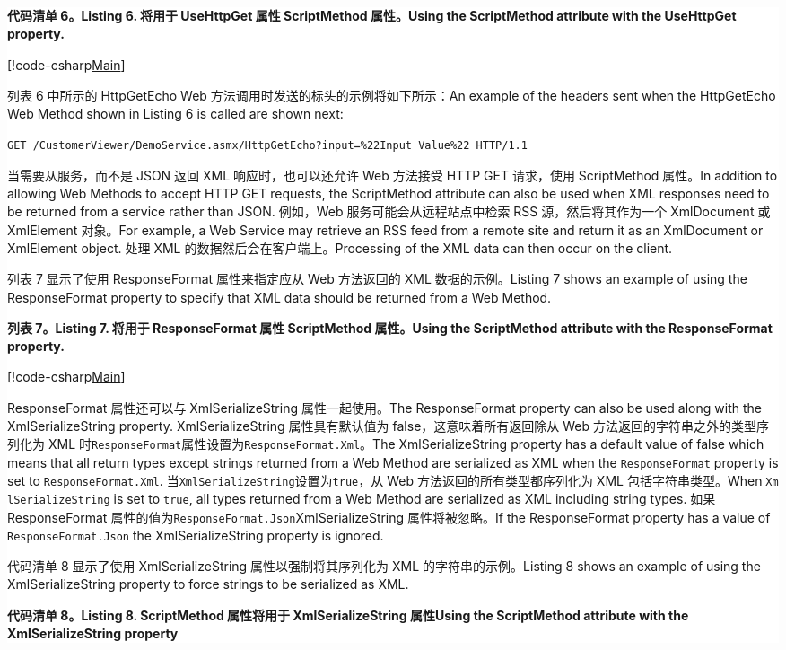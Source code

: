**<span data-ttu-id="f9a96-173">代码清单 6。</span><span class="sxs-lookup"><span data-stu-id="f9a96-173">Listing 6.</span></span> <span data-ttu-id="f9a96-174">将用于 UseHttpGet 属性 ScriptMethod 属性。</span><span class="sxs-lookup"><span data-stu-id="f9a96-174">Using the ScriptMethod attribute with the UseHttpGet property.</span></span>**

[!code-csharp[Main](understanding-asp-net-ajax-web-services/samples/sample6.cs)]

<span data-ttu-id="f9a96-175">列表 6 中所示的 HttpGetEcho Web 方法调用时发送的标头的示例将如下所示：</span><span class="sxs-lookup"><span data-stu-id="f9a96-175">An example of the headers sent when the HttpGetEcho Web Method shown in Listing 6 is called are shown next:</span></span>

`GET /CustomerViewer/DemoService.asmx/HttpGetEcho?input=%22Input Value%22 HTTP/1.1`

<span data-ttu-id="f9a96-176">当需要从服务，而不是 JSON 返回 XML 响应时，也可以还允许 Web 方法接受 HTTP GET 请求，使用 ScriptMethod 属性。</span><span class="sxs-lookup"><span data-stu-id="f9a96-176">In addition to allowing Web Methods to accept HTTP GET requests, the ScriptMethod attribute can also be used when XML responses need to be returned from a service rather than JSON.</span></span> <span data-ttu-id="f9a96-177">例如，Web 服务可能会从远程站点中检索 RSS 源，然后将其作为一个 XmlDocument 或 XmlElement 对象。</span><span class="sxs-lookup"><span data-stu-id="f9a96-177">For example, a Web Service may retrieve an RSS feed from a remote site and return it as an XmlDocument or XmlElement object.</span></span> <span data-ttu-id="f9a96-178">处理 XML 的数据然后会在客户端上。</span><span class="sxs-lookup"><span data-stu-id="f9a96-178">Processing of the XML data can then occur on the client.</span></span>

<span data-ttu-id="f9a96-179">列表 7 显示了使用 ResponseFormat 属性来指定应从 Web 方法返回的 XML 数据的示例。</span><span class="sxs-lookup"><span data-stu-id="f9a96-179">Listing 7 shows an example of using the ResponseFormat property to specify that XML data should be returned from a Web Method.</span></span>

**<span data-ttu-id="f9a96-180">列表 7。</span><span class="sxs-lookup"><span data-stu-id="f9a96-180">Listing 7.</span></span> <span data-ttu-id="f9a96-181">将用于 ResponseFormat 属性 ScriptMethod 属性。</span><span class="sxs-lookup"><span data-stu-id="f9a96-181">Using the ScriptMethod attribute with the ResponseFormat property.</span></span>**

[!code-csharp[Main](understanding-asp-net-ajax-web-services/samples/sample7.cs)]

<span data-ttu-id="f9a96-182">ResponseFormat 属性还可以与 XmlSerializeString 属性一起使用。</span><span class="sxs-lookup"><span data-stu-id="f9a96-182">The ResponseFormat property can also be used along with the XmlSerializeString property.</span></span> <span data-ttu-id="f9a96-183">XmlSerializeString 属性具有默认值为 false，这意味着所有返回除从 Web 方法返回的字符串之外的类型序列化为 XML 时`ResponseFormat`属性设置为`ResponseFormat.Xml`。</span><span class="sxs-lookup"><span data-stu-id="f9a96-183">The XmlSerializeString property has a default value of false which means that all return types except strings returned from a Web Method are serialized as XML when the `ResponseFormat` property is set to `ResponseFormat.Xml`.</span></span> <span data-ttu-id="f9a96-184">当`XmlSerializeString`设置为`true`，从 Web 方法返回的所有类型都序列化为 XML 包括字符串类型。</span><span class="sxs-lookup"><span data-stu-id="f9a96-184">When `XmlSerializeString` is set to `true`, all types returned from a Web Method are serialized as XML including string types.</span></span> <span data-ttu-id="f9a96-185">如果 ResponseFormat 属性的值为`ResponseFormat.Json`XmlSerializeString 属性将被忽略。</span><span class="sxs-lookup"><span data-stu-id="f9a96-185">If the ResponseFormat property has a value of `ResponseFormat.Json` the XmlSerializeString property is ignored.</span></span>

<span data-ttu-id="f9a96-186">代码清单 8 显示了使用 XmlSerializeString 属性以强制将其序列化为 XML 的字符串的示例。</span><span class="sxs-lookup"><span data-stu-id="f9a96-186">Listing 8 shows an example of using the XmlSerializeString property to force strings to be serialized as XML.</span></span>

**<span data-ttu-id="f9a96-187">代码清单 8。</span><span class="sxs-lookup"><span data-stu-id="f9a96-187">Listing 8.</span></span> <span data-ttu-id="f9a96-188">ScriptMethod 属性将用于 XmlSerializeString 属性</span><span class="sxs-lookup"><span data-stu-id="f9a96-188">Using the ScriptMethod attribute with the XmlSerializeString property</span></span>**
